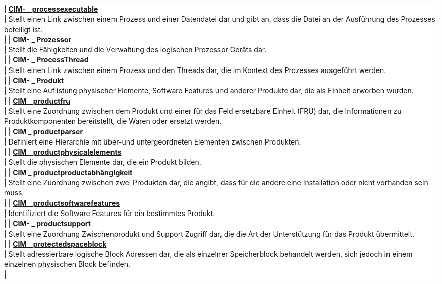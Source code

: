 | [**CIM- \_ processexecutable**](/windows/desktop/CIMWin32Prov/cim-processexecutable)<br/>                                       | Stellt einen Link zwischen einem Prozess und einer Datendatei dar und gibt an, dass die Datei an der Ausführung des Prozesses beteiligt ist.<br/>                                                                                                                                                                                                                                                               |
| [**CIM- \_ Prozessor**](/windows/desktop/CIMWin32Prov/cim-processor)<br/>                                                       | Stellt die Fähigkeiten und die Verwaltung des logischen Prozessor Geräts dar.<br/>                                                                                                                                                                                                                                                                                                                   |
| [**CIM- \_ ProcessThread**](/windows/desktop/CIMWin32Prov/cim-processthread)<br/>                                               | Stellt einen Link zwischen einem Prozess und den Threads dar, die im Kontext des Prozesses ausgeführt werden.<br/>                                                                                                                                                                                                                                                                                                 |
| [**CIM- \_ Produkt**](/windows/desktop/CIMWin32Prov/cim-product)<br/>                                                           | Stellt eine Auflistung physischer Elemente, Software Features und anderer Produkte dar, die als Einheit erworben wurden.<br/>                                                                                                                                                                                                                                                                                   |
| [**CIM \_ productfru**](/windows/desktop/CIMWin32Prov/cim-productfru)<br/>                                                     | Stellt eine Zuordnung zwischen dem Produkt und einer für das Feld ersetzbare Einheit (FRU) dar, die Informationen zu Produktkomponenten bereitstellt, die Waren oder ersetzt werden.<br/>                                                                                                                                                                                                               |
| [**CIM \_ productparser**](/windows/desktop/CIMWin32Prov/cim-productparentchild)<br/>                                     | Definiert eine Hierarchie mit über-und untergeordneten Elementen zwischen Produkten.<br/>                                                                                                                                                                                                                                                                                                                                           |
| [**CIM \_ productphysicalelements**](/windows/desktop/CIMWin32Prov/cim-productphysicalelements)<br/>                           | Stellt die physischen Elemente dar, die ein Produkt bilden.<br/>                                                                                                                                                                                                                                                                                                                                   |
| [**CIM \_ productproductabhängigkeit**](/windows/desktop/CIMWin32Prov/cim-productproductdependency)<br/>                         | Stellt eine Zuordnung zwischen zwei Produkten dar, die angibt, dass für die andere eine Installation oder nicht vorhanden sein muss.<br/>                                                                                                                                                                                                                                                            |
| [**CIM \_ productsoftwarefeatures**](/windows/desktop/CIMWin32Prov/cim-productsoftwarefeatures)<br/>                           | Identifiziert die Software Features für ein bestimmtes Produkt.<br/>                                                                                                                                                                                                                                                                                                                                 |
| [**CIM- \_ productsupport**](/windows/desktop/CIMWin32Prov/cim-productsupport)<br/>                                             | Stellt eine Zuordnung Zwischenprodukt und Support Zugriff dar, die die Art der Unterstützung für das Produkt übermittelt.<br/>                                                                                                                                                                                                                                                                         |
| [**CIM \_ protectedspaceblock**](/windows/desktop/CIMWin32Prov/cim-protectedspaceextent)<br/>                                 | Stellt adressierbare logische Block Adressen dar, die als einzelner Speicherblock behandelt werden, sich jedoch in einem einzelnen physischen Block befinden.<br/>                                                                                                                                                                                                                                                 |